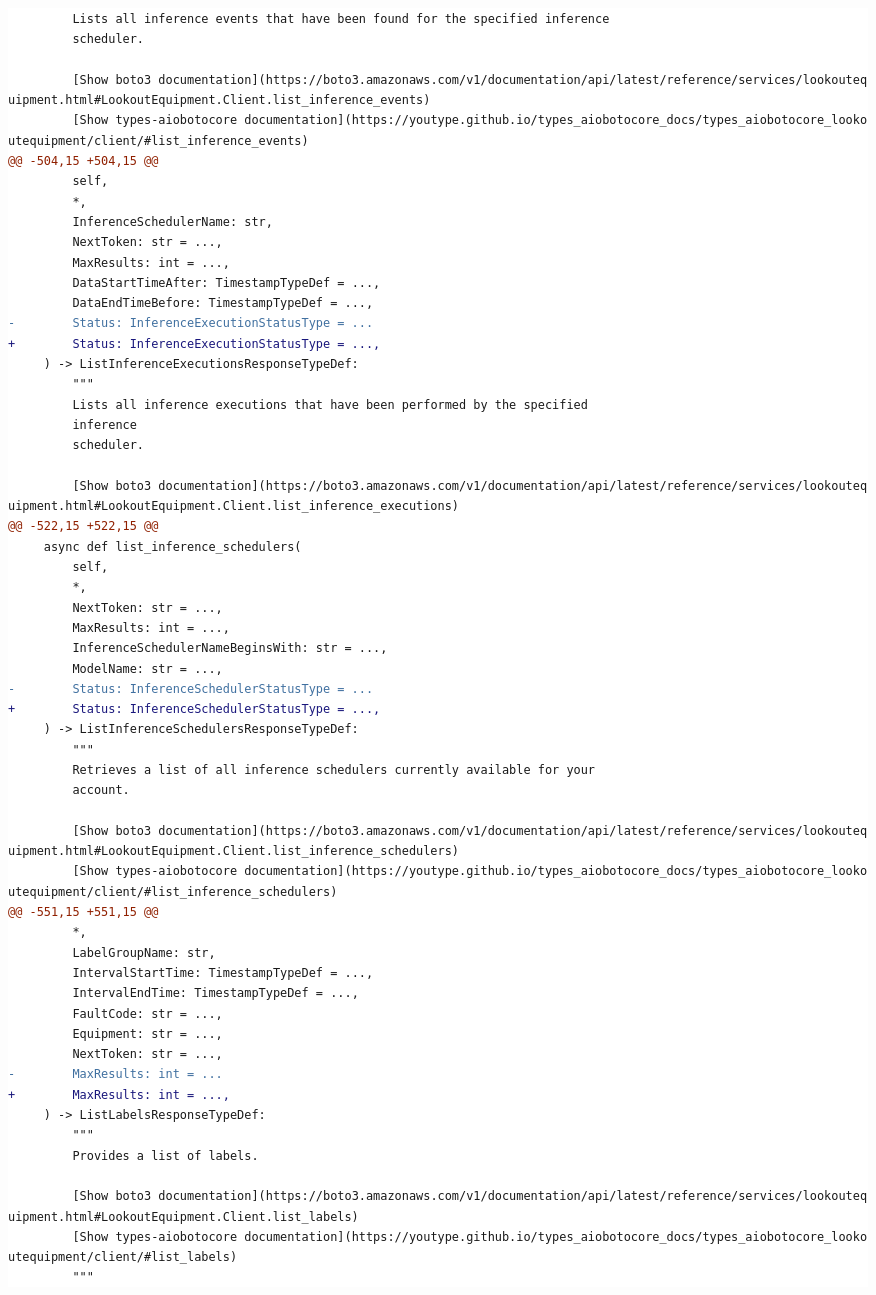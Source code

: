 ```diff
         Lists all inference events that have been found for the specified inference
         scheduler.
 
         [Show boto3 documentation](https://boto3.amazonaws.com/v1/documentation/api/latest/reference/services/lookoutequipment.html#LookoutEquipment.Client.list_inference_events)
         [Show types-aiobotocore documentation](https://youtype.github.io/types_aiobotocore_docs/types_aiobotocore_lookoutequipment/client/#list_inference_events)
@@ -504,15 +504,15 @@
         self,
         *,
         InferenceSchedulerName: str,
         NextToken: str = ...,
         MaxResults: int = ...,
         DataStartTimeAfter: TimestampTypeDef = ...,
         DataEndTimeBefore: TimestampTypeDef = ...,
-        Status: InferenceExecutionStatusType = ...
+        Status: InferenceExecutionStatusType = ...,
     ) -> ListInferenceExecutionsResponseTypeDef:
         """
         Lists all inference executions that have been performed by the specified
         inference
         scheduler.
 
         [Show boto3 documentation](https://boto3.amazonaws.com/v1/documentation/api/latest/reference/services/lookoutequipment.html#LookoutEquipment.Client.list_inference_executions)
@@ -522,15 +522,15 @@
     async def list_inference_schedulers(
         self,
         *,
         NextToken: str = ...,
         MaxResults: int = ...,
         InferenceSchedulerNameBeginsWith: str = ...,
         ModelName: str = ...,
-        Status: InferenceSchedulerStatusType = ...
+        Status: InferenceSchedulerStatusType = ...,
     ) -> ListInferenceSchedulersResponseTypeDef:
         """
         Retrieves a list of all inference schedulers currently available for your
         account.
 
         [Show boto3 documentation](https://boto3.amazonaws.com/v1/documentation/api/latest/reference/services/lookoutequipment.html#LookoutEquipment.Client.list_inference_schedulers)
         [Show types-aiobotocore documentation](https://youtype.github.io/types_aiobotocore_docs/types_aiobotocore_lookoutequipment/client/#list_inference_schedulers)
@@ -551,15 +551,15 @@
         *,
         LabelGroupName: str,
         IntervalStartTime: TimestampTypeDef = ...,
         IntervalEndTime: TimestampTypeDef = ...,
         FaultCode: str = ...,
         Equipment: str = ...,
         NextToken: str = ...,
-        MaxResults: int = ...
+        MaxResults: int = ...,
     ) -> ListLabelsResponseTypeDef:
         """
         Provides a list of labels.
 
         [Show boto3 documentation](https://boto3.amazonaws.com/v1/documentation/api/latest/reference/services/lookoutequipment.html#LookoutEquipment.Client.list_labels)
         [Show types-aiobotocore documentation](https://youtype.github.io/types_aiobotocore_docs/types_aiobotocore_lookoutequipment/client/#list_labels)
         """
```